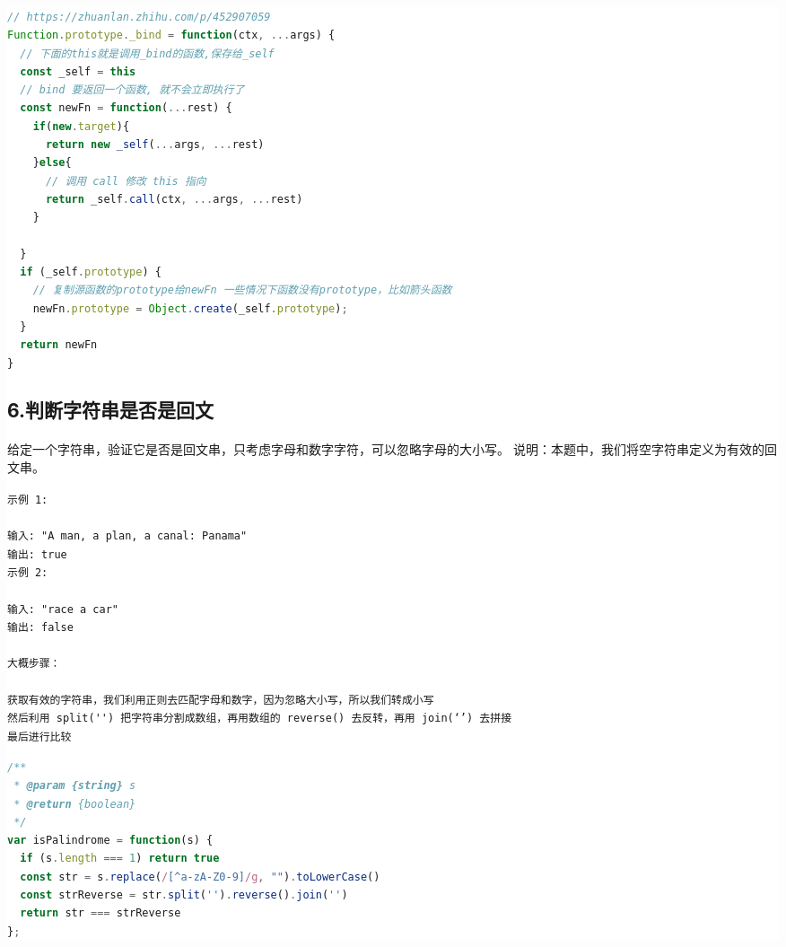 ```js
// https://zhuanlan.zhihu.com/p/452907059
Function.prototype._bind = function(ctx, ...args) {
  // 下面的this就是调用_bind的函数,保存给_self
  const _self = this
  // bind 要返回一个函数, 就不会立即执行了
  const newFn = function(...rest) {
    if(new.target){
      return new _self(...args, ...rest)
    }else{
      // 调用 call 修改 this 指向
      return _self.call(ctx, ...args, ...rest)
    }
    
  }
  if (_self.prototype) {
    // 复制源函数的prototype给newFn 一些情况下函数没有prototype，比如箭头函数
    newFn.prototype = Object.create(_self.prototype);
  }
  return newFn
}

```

## 6.判断字符串是否是回文

给定一个字符串，验证它是否是回文串，只考虑字母和数字字符，可以忽略字母的大小写。
说明：本题中，我们将空字符串定义为有效的回文串。

```html
示例 1:

输入: "A man, a plan, a canal: Panama"
输出: true
示例 2:

输入: "race a car"
输出: false

大概步骤：

获取有效的字符串，我们利用正则去匹配字母和数字，因为忽略大小写，所以我们转成小写
然后利用 split('') 把字符串分割成数组，再用数组的 reverse() 去反转，再用 join(‘’) 去拼接
最后进行比较

```

```js
/**
 * @param {string} s
 * @return {boolean}
 */
var isPalindrome = function(s) {
  if (s.length === 1) return true
  const str = s.replace(/[^a-zA-Z0-9]/g, "").toLowerCase()
  const strReverse = str.split('').reverse().join('')
  return str === strReverse
};
```
